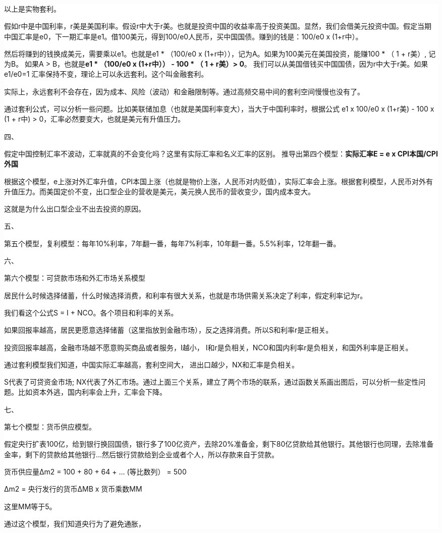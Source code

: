 以上是实物套利。

假如r中是中国利率，r美是美国利率。假设r中大于r美。也就是投资中国的收益率高于投资美国。显然，我们会借美元投资中国。假定当期中国汇率是e0，下一期汇率是e1。借100美元，得到100/e0人民币，买中国国债。赚到的钱是：100/e0 x (1+r中）。 

然后将赚到的钱换成美元，需要乘以e1。也就是e1 * （100/e0 x (1+r中）），记为A。如果为100美元在美国投资，能赚100 * （ 1 + r美）, 记为B。 如果A > B，也就是**e1 * （100/e0 x (1+r中）） - 100 * （ 1 + r美）> 0**。 我们可以从美国借钱买中国国债，因为r中大于r美。如果e1/e0=1 汇率保持不变，理论上可以永远套利。这个叫金融套利。

实际上，永远套利不会存在，因为成本、风险（波动）和金融限制等。通过高频交易中间的套利空间慢慢也没有了。



通过套利公式，可以分析一些问题。比如美联储加息（也就是美国利率变大），当大于中国利率时，根据公式 e1 x  100/e0 x (1+r美)  - 100 x (1 + r中) > 0，汇率必然要变大，也就是美元有升值压力。



四、

假定中国控制汇率不波动，汇率就真的不会变化吗？这里有实际汇率和名义汇率的区别。 推导出第四个模型：**实际汇率E = e x CPI本国/CPI外国**

根据这个模型，e上涨对外汇率升值，CPI本国上涨（也就是物价上涨，人民币对内贬值），实际汇率会上涨。根据套利模型，人民币对外有升值压力。而美国定价不变，出口型企业的营收是美元，美元换人民币的营收变少，国内成本变大。

这就是为什么出口型企业不出去投资的原因。



五、

第五个模型，复利模型：每年10%利率，7年翻一番，每年7%利率，10年翻一番。5.5%利率，12年翻一番。


六、

第六个模型：可贷款市场和外汇市场关系模型

居民什么时候选择储蓄，什么时候选择消费，和利率有很大关系，也就是市场供需关系决定了利率，假定利率记为r。

我们看这个公式S = I + NCO。各个项目和利率的关系。

如果回报率越高，居民更愿意选择储蓄（这里指放到金融市场），反之选择消费。所以S和利率r是正相关。

投资回报率越高，金融市场越不愿意购买商品或者服务，I越小， I和r是负相关，NCO和国内利率r是负相关，和国外利率是正相关。

通过套利模型我们知道，中国实际汇率越高，套利空间大， 进出口越少，NX和汇率是负相关。

S代表了可贷资金市场; NX代表了外汇市场。通过上面三个关系，建立了两个市场的联系，通过函数关系画出图后，可以分析一些定性问题。比如资本外逃，国内利率会上升，汇率会下降。

七、

第七个模型：货币供应模型。

假定央行扩表100亿，给到银行换回国债，银行多了100亿资产，去除20%准备金，剩下80亿贷款给其他银行。其他银行也同理，去除准备金率，剩下的贷款给其他银行...然后银行贷款给到企业或者个人，所以存款来自于贷款。

货币供应量Δm2 = 100 + 80 + 64 + ... (等比数列） = 500

Δm2  = 央行发行的货币ΔMB x 货币乘数MM 

这里MM等于5。



通过这个模型，我们知道央行为了避免通胀，
